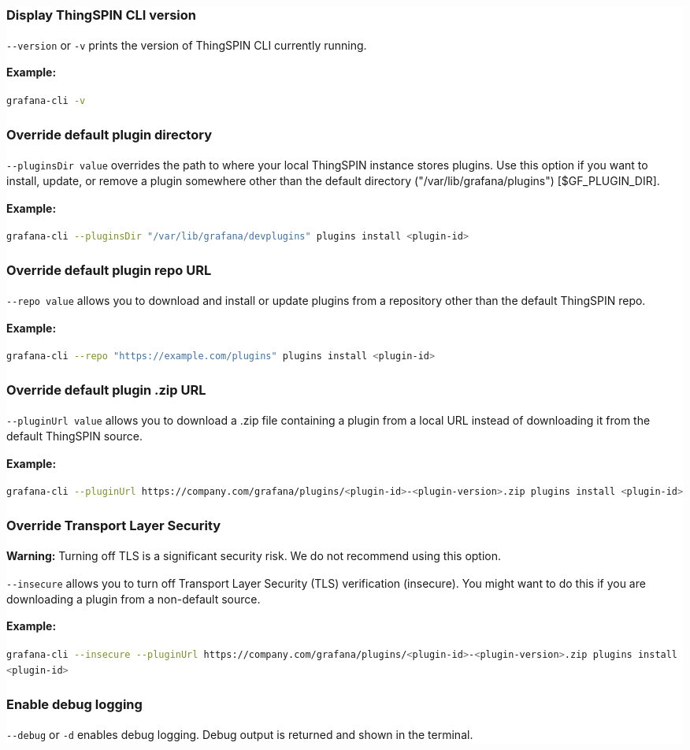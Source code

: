 ### Display ThingSPIN CLI version

`--version` or `-v` prints the version of ThingSPIN CLI currently running.

**Example:**
```bash
grafana-cli -v
```

### Override default plugin directory

`--pluginsDir value` overrides the path to where your local ThingSPIN instance stores plugins. Use this option if you want to install, update, or remove a plugin somewhere other than the default directory ("/var/lib/grafana/plugins") [$GF_PLUGIN_DIR].

**Example:**
```bash
grafana-cli --pluginsDir "/var/lib/grafana/devplugins" plugins install <plugin-id>
```

### Override default plugin repo URL

`--repo value` allows you to download and install or update plugins from a repository other than the default ThingSPIN repo.

**Example:**
```bash
grafana-cli --repo "https://example.com/plugins" plugins install <plugin-id>
```

### Override default plugin .zip URL

`--pluginUrl value` allows you to download a .zip file containing a plugin from a local URL instead of downloading it from the default ThingSPIN source.

**Example:**
```bash
grafana-cli --pluginUrl https://company.com/grafana/plugins/<plugin-id>-<plugin-version>.zip plugins install <plugin-id>
```

### Override Transport Layer Security

**Warning:** Turning off TLS is a significant security risk. We do not recommend using this option.

`--insecure` allows you to turn off Transport Layer Security (TLS) verification (insecure). You might want to do this if you are downloading a plugin from a non-default source.

**Example:**
```bash
grafana-cli --insecure --pluginUrl https://company.com/grafana/plugins/<plugin-id>-<plugin-version>.zip plugins install <plugin-id>
```

### Enable debug logging

`--debug` or `-d` enables debug logging. Debug output is returned and shown in the terminal.  
